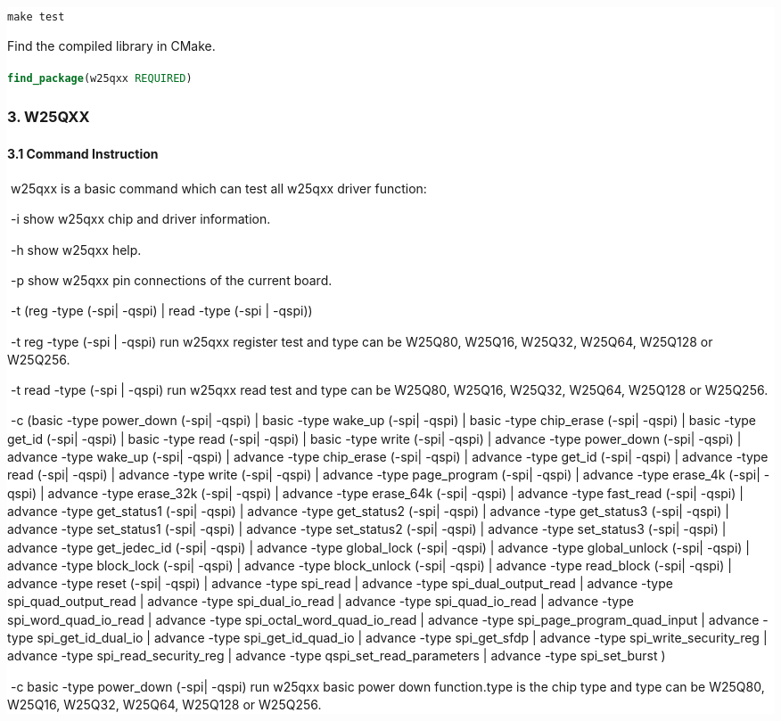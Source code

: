 ```shell
make test
```

Find the compiled library in CMake. 

```cmake
find_package(w25qxx REQUIRED)
```

### 3. W25QXX

#### 3.1 Command Instruction

​          w25qxx is a basic command which can test all w25qxx driver function:

​           -i        show w25qxx chip and driver information.

​           -h       show w25qxx help.

​           -p       show w25qxx pin connections of the current board.

​           -t (reg -type <type> (-spi| -qspi) | read -type <type> (-spi | -qspi)) 

​           -t reg -type <type> (-spi | -qspi)       run w25qxx register test and type can be W25Q80, W25Q16, W25Q32, W25Q64, W25Q128 or W25Q256.

​           -t read -type <type> (-spi | -qspi)        run w25qxx read test and type can be W25Q80, W25Q16, W25Q32, W25Q64, W25Q128 or W25Q256.

​           -c (basic -type <type> power_down (-spi| -qspi) | basic -type <type> wake_up (-spi| -qspi) | basic -type <type> chip_erase (-spi| -qspi) | basic -type <type> get_id (-spi| -qspi) | basic -type <type> read <addr> (-spi| -qspi)  | basic -type <type> write <addr> <data> (-spi| -qspi) | advance -type <type> power_down (-spi| -qspi) | advance -type <type> wake_up (-spi| -qspi) | advance -type <type> chip_erase (-spi| -qspi) | advance -type <type> get_id (-spi| -qspi) | advance -type <type> read <addr> (-spi| -qspi)  | advance -type <type> write <addr> <data> (-spi| -qspi) | advance -type <type> page_program <addr> <data> (-spi| -qspi) | advance -type <type> erase_4k <addr> (-spi| -qspi) | advance -type <type> erase_32k <addr> (-spi| -qspi) | advance -type <type>  erase_64k <addr> (-spi| -qspi) | advance -type <type> fast_read <addr> (-spi| -qspi)  | advance -type <type> get_status1 (-spi| -qspi) | advance -type <type> get_status2 (-spi| -qspi) |  advance -type <type> get_status3 (-spi| -qspi) | advance -type <type> set_status1 <status> (-spi| -qspi) | advance -type <type> set_status2 <status> (-spi| -qspi) | advance -type <type>  set_status3 <status> (-spi| -qspi) | advance -type <type> get_jedec_id (-spi| -qspi) | advance -type <type> global_lock (-spi| -qspi) | advance -type <type> global_unlock (-spi| -qspi) |  advance -type <type> block_lock <addr> (-spi| -qspi) | advance -type <type> block_unlock <addr> (-spi| -qspi) | advance -type <type> read_block <addr> (-spi| -qspi) | advance -type <type> reset (-spi| -qspi) | advance -type <type> spi_read <addr> | advance  -type <type> spi_dual_output_read <addr> | advance -type <type> spi_quad_output_read <addr> | advance -type <type> spi_dual_io_read <addr> | advance -type <type>  spi_quad_io_read <addr> | advance -type <type> spi_word_quad_io_read <addr> | advance -type <type>   spi_octal_word_quad_io_read <addr> | advance -type <type> spi_page_program_quad_input <addr>  <data>| advance -type <type>   spi_get_id_dual_io | advance -type <type> spi_get_id_quad_io | advance -type <type> spi_get_sfdp |  advance -type <type>   spi_write_security_reg <num> <data> |   advance -type <type> spi_read_security_reg <num> | advance -type <type> qspi_set_read_parameters <dummy> <length> | advance -type <type>  spi_set_burst <wrap>)

​           -c basic -type <type> power_down (-spi| -qspi)        run w25qxx basic power down function.type is the chip type and type can be W25Q80, W25Q16, W25Q32, W25Q64, W25Q128 or W25Q256.
